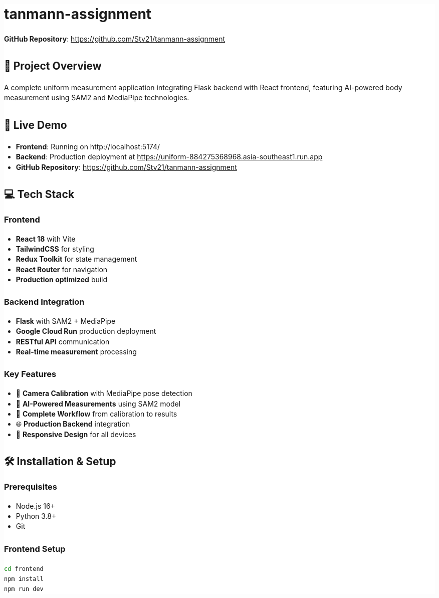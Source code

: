 # tanmann-assignment

**GitHub Repository**: https://github.com/Stv21/tanmann-assignment

## 🎯 Project Overview
A complete uniform measurement application integrating Flask backend with React frontend, featuring AI-powered body measurement using SAM2 and MediaPipe technologies.

## 🚀 Live Demo
- **Frontend**: Running on http://localhost:5174/
- **Backend**: Production deployment at https://uniform-884275368968.asia-southeast1.run.app
- **GitHub Repository**: https://github.com/Stv21/tanmann-assignment

## 💻 Tech Stack

### Frontend
- **React 18** with Vite
- **TailwindCSS** for styling
- **Redux Toolkit** for state management
- **React Router** for navigation
- **Production optimized** build

### Backend Integration
- **Flask** with SAM2 + MediaPipe
- **Google Cloud Run** production deployment
- **RESTful API** communication
- **Real-time measurement** processing

### Key Features
- 📸 **Camera Calibration** with MediaPipe pose detection
- 📏 **AI-Powered Measurements** using SAM2 model
- 🔄 **Complete Workflow** from calibration to results
- 🌐 **Production Backend** integration
- 📱 **Responsive Design** for all devices

## 🛠️ Installation & Setup

### Prerequisites
- Node.js 16+
- Python 3.8+
- Git

### Frontend Setup
```bash
cd frontend
npm install
npm run dev
```
